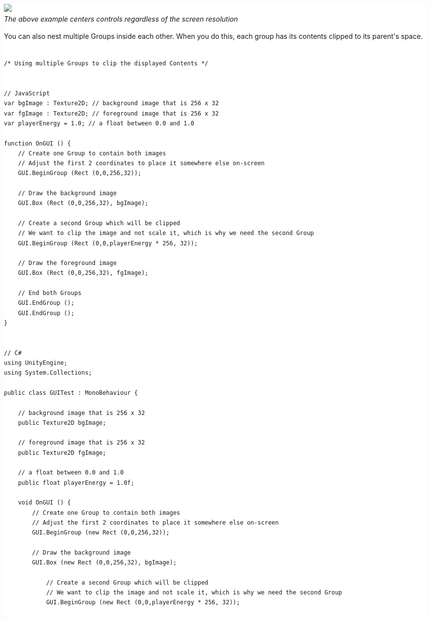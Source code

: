 ![](http://docwiki.hq.unity3d.com/uploads/Main/gsg-GroupCenteredControls.png)  
_The above example centers controls regardless of the screen resolution_

You can also nest multiple Groups inside each other. When you do this, each group has its contents clipped to its parent's space.

````

/* Using multiple Groups to clip the displayed Contents */


// JavaScript
var bgImage : Texture2D; // background image that is 256 x 32
var fgImage : Texture2D; // foreground image that is 256 x 32
var playerEnergy = 1.0; // a float between 0.0 and 1.0

function OnGUI () {
	// Create one Group to contain both images
	// Adjust the first 2 coordinates to place it somewhere else on-screen
	GUI.BeginGroup (Rect (0,0,256,32));

	// Draw the background image
	GUI.Box (Rect (0,0,256,32), bgImage);
	
	// Create a second Group which will be clipped
	// We want to clip the image and not scale it, which is why we need the second Group
	GUI.BeginGroup (Rect (0,0,playerEnergy * 256, 32));

	// Draw the foreground image
	GUI.Box (Rect (0,0,256,32), fgImage);

	// End both Groups
	GUI.EndGroup ();
	GUI.EndGroup ();
}


// C#
using UnityEngine;
using System.Collections;

public class GUITest : MonoBehaviour {
	
	// background image that is 256 x 32
	public Texture2D bgImage; 
	
	// foreground image that is 256 x 32
	public Texture2D fgImage; 
	
	// a float between 0.0 and 1.0
	public float playerEnergy = 1.0f; 
	
	void OnGUI () {
		// Create one Group to contain both images
		// Adjust the first 2 coordinates to place it somewhere else on-screen
		GUI.BeginGroup (new Rect (0,0,256,32));
	
		// Draw the background image
		GUI.Box (new Rect (0,0,256,32), bgImage);
	
			// Create a second Group which will be clipped
			// We want to clip the image and not scale it, which is why we need the second Group
			GUI.BeginGroup (new Rect (0,0,playerEnergy * 256, 32));
		
````